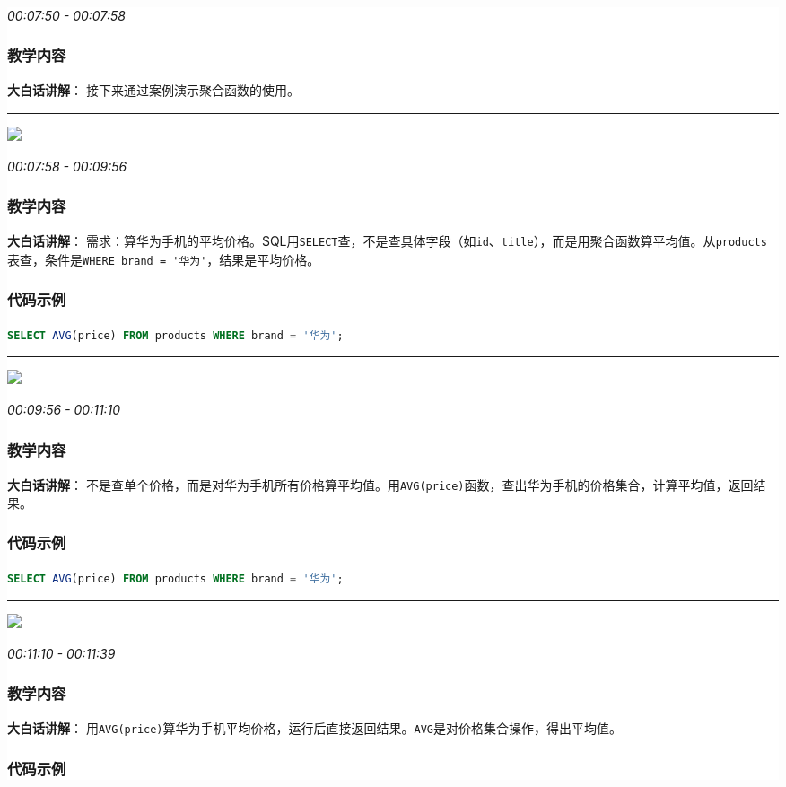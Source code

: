 *00:07:50 - 00:07:58*

### 教学内容

**大白话讲解**：
接下来通过案例演示聚合函数的使用。

---

![](https://pic.aihaoji.com/user_cf07d812-ef26-8550-a50d-768cff660798/img/20250626/2807a22d-64a7-2940-86a6-993651266c0f/65052c43-197d-430a-b03a-158edaa6a2c5.webp)

*00:07:58 - 00:09:56*

### 教学内容

**大白话讲解**：
需求：算华为手机的平均价格。SQL用`SELECT`查，不是查具体字段（如`id`、`title`），而是用聚合函数算平均值。从`products`表查，条件是`WHERE brand = '华为'`，结果是平均价格。

### 代码示例

```sql
SELECT AVG(price) FROM products WHERE brand = '华为';
```

---

![](https://pic.aihaoji.com/user_cf07d812-ef26-8550-a50d-768cff660798/img/20250626/2807a22d-64a7-2940-86a6-993651266c0f/6b9a3559-a990-426c-a681-b0053b32755d.webp)

*00:09:56 - 00:11:10*

### 教学内容

**大白话讲解**：
不是查单个价格，而是对华为手机所有价格算平均值。用`AVG(price)`函数，查出华为手机的价格集合，计算平均值，返回结果。

### 代码示例

```sql
SELECT AVG(price) FROM products WHERE brand = '华为';
```

---

![](https://pic.aihaoji.com/user_cf07d812-ef26-8550-a50d-768cff660798/img/20250626/2807a22d-64a7-2940-86a6-993651266c0f/69ebb6df-71a2-4e7c-b970-732513df382d.webp)

*00:11:10 - 00:11:39*

### 教学内容

**大白话讲解**：
用`AVG(price)`算华为手机平均价格，运行后直接返回结果。`AVG`是对价格集合操作，得出平均值。

### 代码示例
